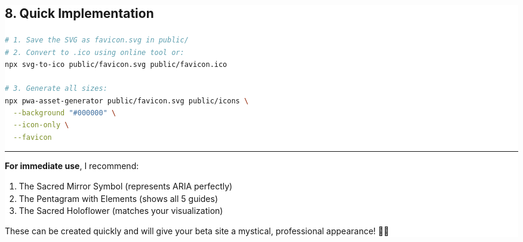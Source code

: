 ## 8. **Quick Implementation**

```bash
# 1. Save the SVG as favicon.svg in public/
# 2. Convert to .ico using online tool or:
npx svg-to-ico public/favicon.svg public/favicon.ico

# 3. Generate all sizes:
npx pwa-asset-generator public/favicon.svg public/icons \
  --background "#000000" \
  --icon-only \
  --favicon
```

---

**For immediate use**, I recommend:
1. The Sacred Mirror Symbol (represents ARIA perfectly)
2. The Pentagram with Elements (shows all 5 guides)
3. The Sacred Holoflower (matches your visualization)

These can be created quickly and will give your beta site a mystical, professional appearance! 🔮✨